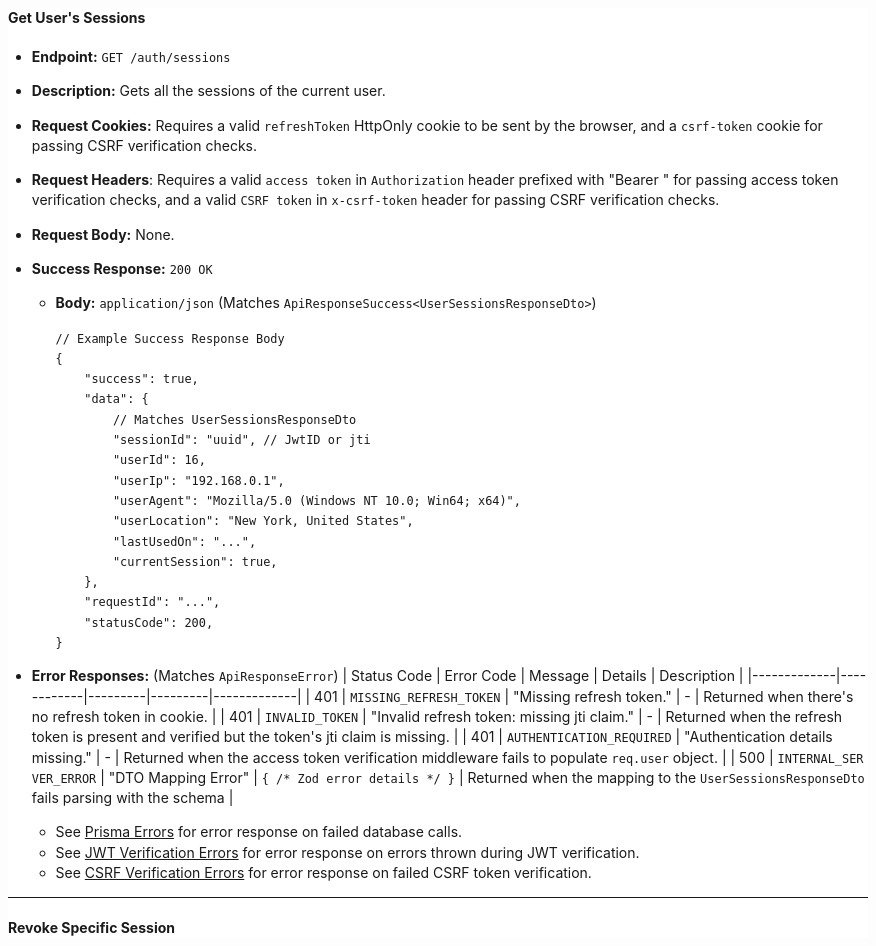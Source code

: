 
#### Get User's Sessions

- **Endpoint:** `GET /auth/sessions`
- **Description:** Gets all the sessions of the current user.
- **Request Cookies:** Requires a valid `refreshToken` HttpOnly cookie to be sent by the browser, and a `csrf-token` cookie for passing CSRF verification checks.
- **Request Headers**: Requires a valid `access token` in `Authorization` header prefixed with "Bearer " for passing access token verification checks, and a valid `CSRF token` in `x-csrf-token` header for passing CSRF verification checks.
- **Request Body:** None.
- **Success Response:** `200 OK`

    - **Body:** `application/json` (Matches `ApiResponseSuccess<UserSessionsResponseDto>`)

        ```jsonc
        // Example Success Response Body
        {
            "success": true,
            "data": {
                // Matches UserSessionsResponseDto
                "sessionId": "uuid", // JwtID or jti
                "userId": 16,
                "userIp": "192.168.0.1",
                "userAgent": "Mozilla/5.0 (Windows NT 10.0; Win64; x64)",
                "userLocation": "New York, United States",
                "lastUsedOn": "...",
                "currentSession": true,
            },
            "requestId": "...",
            "statusCode": 200,
        }
        ```

- **Error Responses:** (Matches `ApiResponseError`)
  | Status Code | Error Code | Message | Details | Description |
  |-------------|------------|---------|---------|-------------|
  | 401 | `MISSING_REFRESH_TOKEN` | "Missing refresh token." | - | Returned when there's no refresh token in cookie. |
  | 401 | `INVALID_TOKEN` | "Invalid refresh token: missing jti claim." | - | Returned when the refresh token is present and verified but the token's jti claim is missing. |
  | 401 | `AUTHENTICATION_REQUIRED` | "Authentication details missing." | - | Returned when the access token verification middleware fails to populate `req.user` object. |
  | 500 | `INTERNAL_SERVER_ERROR` | "DTO Mapping Error" | `{ /* Zod error details */ }` | Returned when the mapping to the `UserSessionsResponseDto` fails parsing with the schema |

    - See [Prisma Errors](#prisma-and-database-errors) for error response on failed database calls.
    - See [JWT Verification Errors](#jwt-verification-errors) for error response on errors thrown during JWT verification.
    - See [CSRF Verification Errors](#csrf-verification-errors) for error response on failed CSRF token verification.

---

#### Revoke Specific Session
